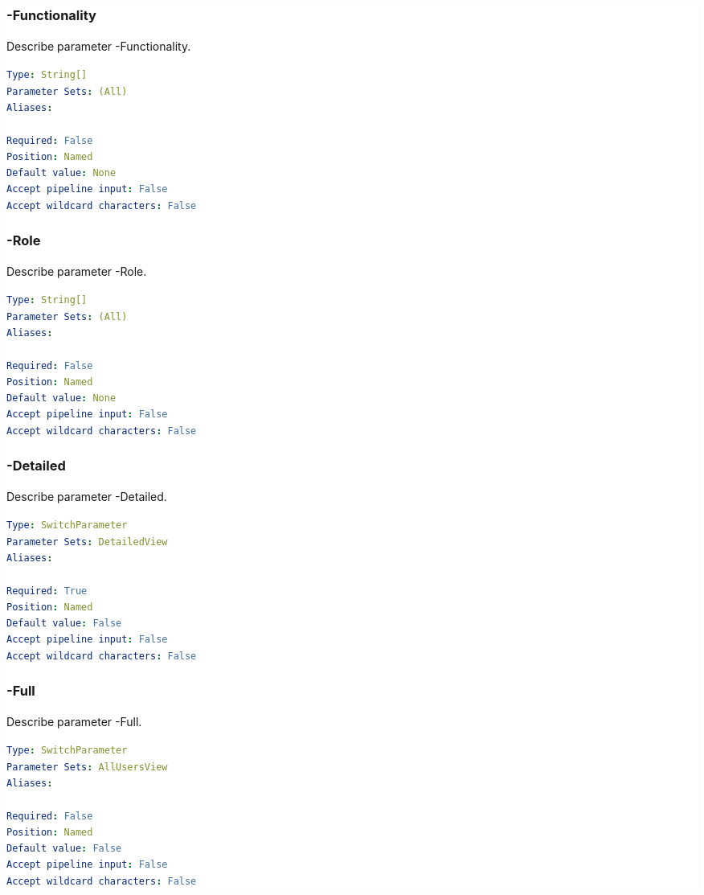 ### -Functionality
Describe parameter -Functionality.

```yaml
Type: String[]
Parameter Sets: (All)
Aliases:

Required: False
Position: Named
Default value: None
Accept pipeline input: False
Accept wildcard characters: False
```

### -Role
Describe parameter -Role.

```yaml
Type: String[]
Parameter Sets: (All)
Aliases:

Required: False
Position: Named
Default value: None
Accept pipeline input: False
Accept wildcard characters: False
```

### -Detailed
Describe parameter -Detailed.

```yaml
Type: SwitchParameter
Parameter Sets: DetailedView
Aliases:

Required: True
Position: Named
Default value: False
Accept pipeline input: False
Accept wildcard characters: False
```

### -Full
Describe parameter -Full.

```yaml
Type: SwitchParameter
Parameter Sets: AllUsersView
Aliases:

Required: False
Position: Named
Default value: False
Accept pipeline input: False
Accept wildcard characters: False
```
